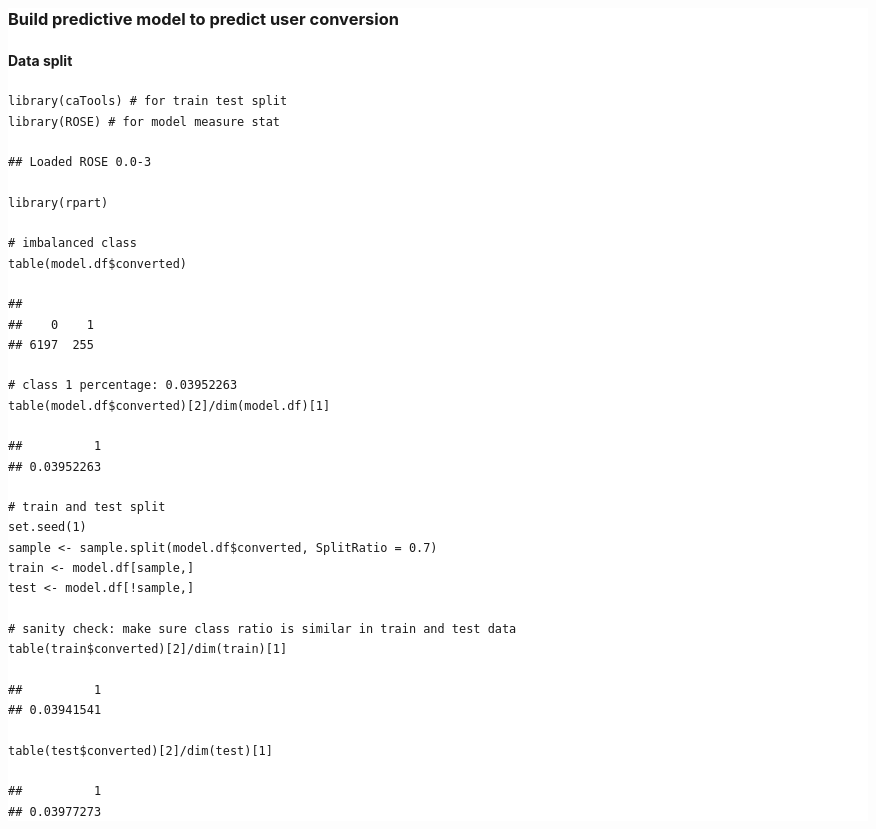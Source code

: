 ### Build predictive model to predict user conversion

#### Data split

    library(caTools) # for train test split
    library(ROSE) # for model measure stat

    ## Loaded ROSE 0.0-3

    library(rpart)

    # imbalanced class
    table(model.df$converted) 

    ## 
    ##    0    1 
    ## 6197  255

    # class 1 percentage: 0.03952263
    table(model.df$converted)[2]/dim(model.df)[1]

    ##          1 
    ## 0.03952263

    # train and test split
    set.seed(1)
    sample <- sample.split(model.df$converted, SplitRatio = 0.7)
    train <- model.df[sample,]
    test <- model.df[!sample,]

    # sanity check: make sure class ratio is similar in train and test data
    table(train$converted)[2]/dim(train)[1]

    ##          1 
    ## 0.03941541

    table(test$converted)[2]/dim(test)[1]

    ##          1 
    ## 0.03977273
